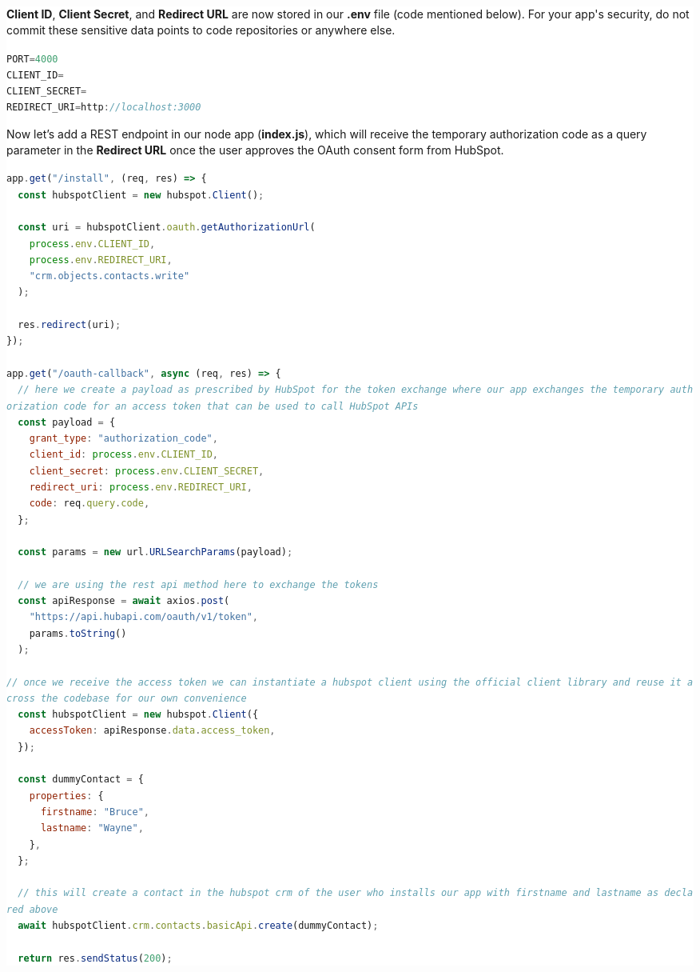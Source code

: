 
**Client ID**, **Client Secret**, and **Redirect URL** are now stored in our **.env** file (code mentioned below). For your app's security, do not commit these sensitive data points to code repositories or anywhere else.  

```js
PORT=4000
CLIENT_ID=
CLIENT_SECRET=
REDIRECT_URI=http://localhost:3000
```

Now let’s add a REST endpoint in our node app (**index.js**), which will receive the temporary authorization code as a query parameter in the **Redirect URL** once the user approves the OAuth consent form from HubSpot. 

```js
app.get("/install", (req, res) => {
  const hubspotClient = new hubspot.Client();

  const uri = hubspotClient.oauth.getAuthorizationUrl(
    process.env.CLIENT_ID,
    process.env.REDIRECT_URI,
    "crm.objects.contacts.write"
  );

  res.redirect(uri);
});

app.get("/oauth-callback", async (req, res) => {
  // here we create a payload as prescribed by HubSpot for the token exchange where our app exchanges the temporary authorization code for an access token that can be used to call HubSpot APIs
  const payload = {
    grant_type: "authorization_code",
    client_id: process.env.CLIENT_ID,
    client_secret: process.env.CLIENT_SECRET,
    redirect_uri: process.env.REDIRECT_URI,
    code: req.query.code,
  };

  const params = new url.URLSearchParams(payload);

  // we are using the rest api method here to exchange the tokens
  const apiResponse = await axios.post(
    "https://api.hubapi.com/oauth/v1/token",
    params.toString()
  );

// once we receive the access token we can instantiate a hubspot client using the official client library and reuse it across the codebase for our own convenience
  const hubspotClient = new hubspot.Client({
    accessToken: apiResponse.data.access_token,
  });

  const dummyContact = {
    properties: {
      firstname: "Bruce",
      lastname: "Wayne",
    },
  };

  // this will create a contact in the hubspot crm of the user who installs our app with firstname and lastname as declared above
  await hubspotClient.crm.contacts.basicApi.create(dummyContact);
  
  return res.sendStatus(200);
```